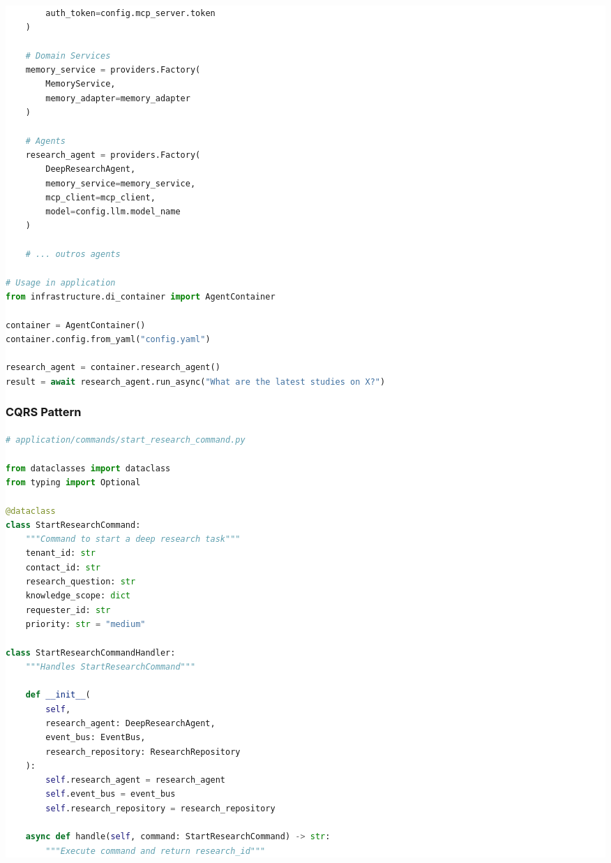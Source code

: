 ```python
        auth_token=config.mcp_server.token
    )

    # Domain Services
    memory_service = providers.Factory(
        MemoryService,
        memory_adapter=memory_adapter
    )

    # Agents
    research_agent = providers.Factory(
        DeepResearchAgent,
        memory_service=memory_service,
        mcp_client=mcp_client,
        model=config.llm.model_name
    )

    # ... outros agents

# Usage in application
from infrastructure.di_container import AgentContainer

container = AgentContainer()
container.config.from_yaml("config.yaml")

research_agent = container.research_agent()
result = await research_agent.run_async("What are the latest studies on X?")
```

### **CQRS Pattern**

```python
# application/commands/start_research_command.py

from dataclasses import dataclass
from typing import Optional

@dataclass
class StartResearchCommand:
    """Command to start a deep research task"""
    tenant_id: str
    contact_id: str
    research_question: str
    knowledge_scope: dict
    requester_id: str
    priority: str = "medium"

class StartResearchCommandHandler:
    """Handles StartResearchCommand"""

    def __init__(
        self,
        research_agent: DeepResearchAgent,
        event_bus: EventBus,
        research_repository: ResearchRepository
    ):
        self.research_agent = research_agent
        self.event_bus = event_bus
        self.research_repository = research_repository

    async def handle(self, command: StartResearchCommand) -> str:
        """Execute command and return research_id"""

```